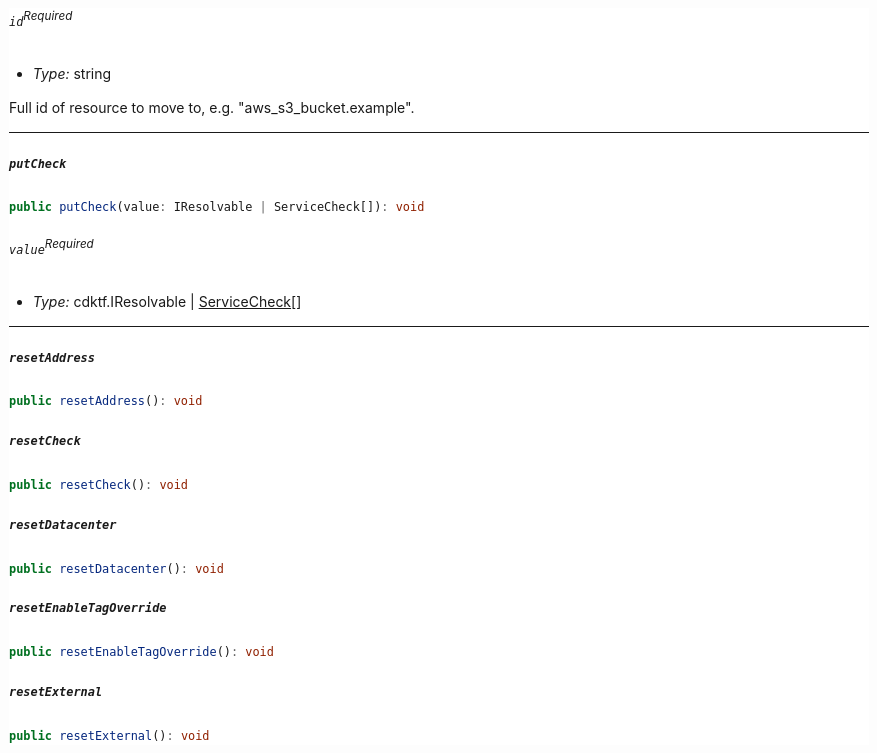###### `id`<sup>Required</sup> <a name="id" id="@cdktf/provider-consul.service.Service.moveToId.parameter.id"></a>

- *Type:* string

Full id of resource to move to, e.g. "aws_s3_bucket.example".

---

##### `putCheck` <a name="putCheck" id="@cdktf/provider-consul.service.Service.putCheck"></a>

```typescript
public putCheck(value: IResolvable | ServiceCheck[]): void
```

###### `value`<sup>Required</sup> <a name="value" id="@cdktf/provider-consul.service.Service.putCheck.parameter.value"></a>

- *Type:* cdktf.IResolvable | <a href="#@cdktf/provider-consul.service.ServiceCheck">ServiceCheck</a>[]

---

##### `resetAddress` <a name="resetAddress" id="@cdktf/provider-consul.service.Service.resetAddress"></a>

```typescript
public resetAddress(): void
```

##### `resetCheck` <a name="resetCheck" id="@cdktf/provider-consul.service.Service.resetCheck"></a>

```typescript
public resetCheck(): void
```

##### `resetDatacenter` <a name="resetDatacenter" id="@cdktf/provider-consul.service.Service.resetDatacenter"></a>

```typescript
public resetDatacenter(): void
```

##### `resetEnableTagOverride` <a name="resetEnableTagOverride" id="@cdktf/provider-consul.service.Service.resetEnableTagOverride"></a>

```typescript
public resetEnableTagOverride(): void
```

##### `resetExternal` <a name="resetExternal" id="@cdktf/provider-consul.service.Service.resetExternal"></a>

```typescript
public resetExternal(): void
```
